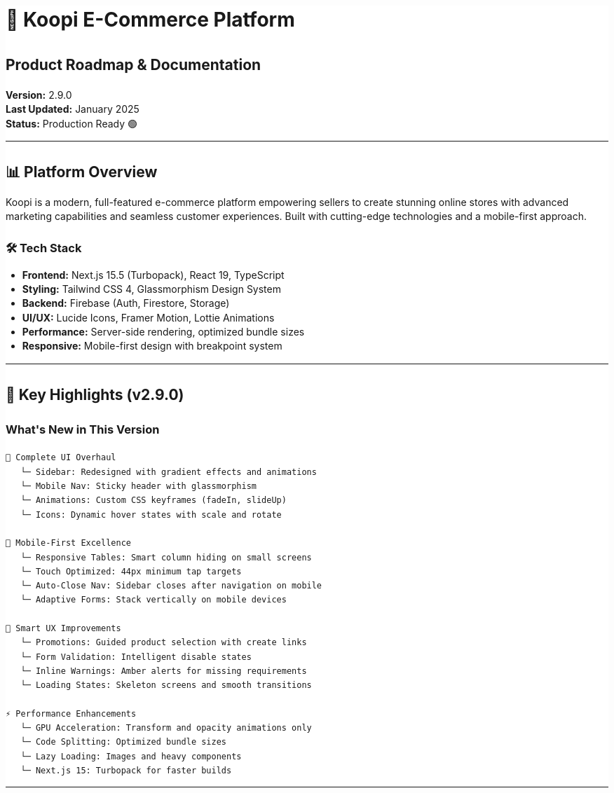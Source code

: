 # 🚀 Koopi E-Commerce Platform
## Product Roadmap & Documentation

**Version:** 2.9.0  
**Last Updated:** January 2025  
**Status:** Production Ready 🟢

---

## 📊 Platform Overview

Koopi is a modern, full-featured e-commerce platform empowering sellers to create stunning online stores with advanced marketing capabilities and seamless customer experiences. Built with cutting-edge technologies and a mobile-first approach.

### 🛠️ Tech Stack
- **Frontend:** Next.js 15.5 (Turbopack), React 19, TypeScript
- **Styling:** Tailwind CSS 4, Glassmorphism Design System
- **Backend:** Firebase (Auth, Firestore, Storage)
- **UI/UX:** Lucide Icons, Framer Motion, Lottie Animations
- **Performance:** Server-side rendering, optimized bundle sizes
- **Responsive:** Mobile-first design with breakpoint system

---

## 🌟 Key Highlights (v2.9.0)

### What's New in This Version
```
🎨 Complete UI Overhaul
   └─ Sidebar: Redesigned with gradient effects and animations
   └─ Mobile Nav: Sticky header with glassmorphism
   └─ Animations: Custom CSS keyframes (fadeIn, slideUp)
   └─ Icons: Dynamic hover states with scale and rotate

📱 Mobile-First Excellence
   └─ Responsive Tables: Smart column hiding on small screens
   └─ Touch Optimized: 44px minimum tap targets
   └─ Auto-Close Nav: Sidebar closes after navigation on mobile
   └─ Adaptive Forms: Stack vertically on mobile devices

🎯 Smart UX Improvements
   └─ Promotions: Guided product selection with create links
   └─ Form Validation: Intelligent disable states
   └─ Inline Warnings: Amber alerts for missing requirements
   └─ Loading States: Skeleton screens and smooth transitions

⚡ Performance Enhancements
   └─ GPU Acceleration: Transform and opacity animations only
   └─ Code Splitting: Optimized bundle sizes
   └─ Lazy Loading: Images and heavy components
   └─ Next.js 15: Turbopack for faster builds
```

---